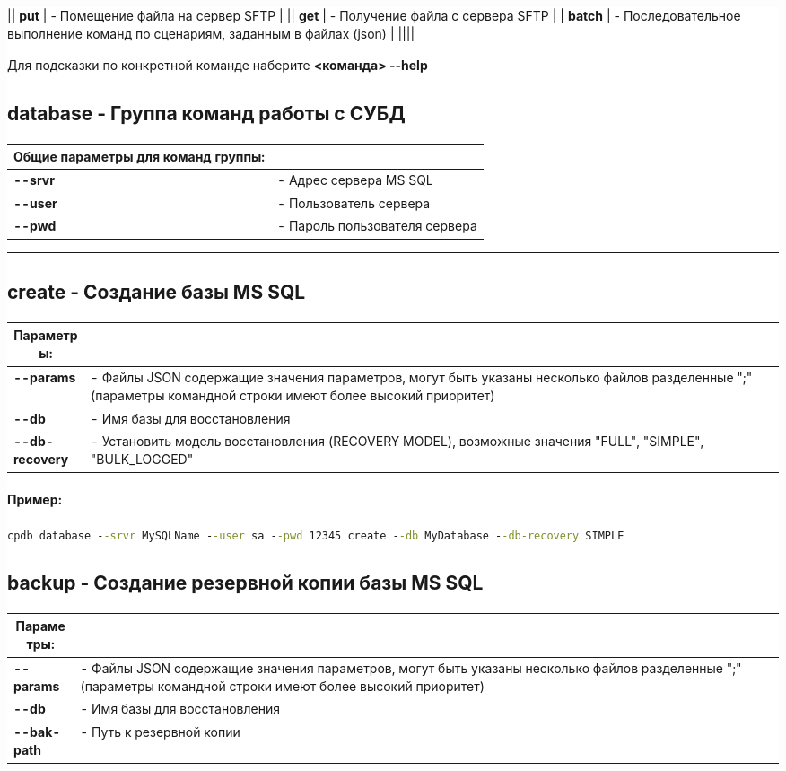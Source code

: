 || **put** | - Помещение файла на сервер SFTP |
|| **get** | - Получение файла с сервера SFTP |
| **batch** | - Последовательное выполнение команд по сценариям, заданным в файлах (json) |
||||

Для подсказки по конкретной команде наберите **<команда> --help**

## <a id="database"></a> database - Группа команд работы с СУБД

| Общие параметры для команд группы: ||
|-|-|
| **--srvr** | - Адрес сервера MS SQL |
| **--user** | - Пользователь сервера |
| **--pwd** | - Пароль пользователя сервера |
----------------------------------------------------------------

## create - Создание базы MS SQL

| Параметры: ||
|-|-|
| **--params** | - Файлы JSON содержащие значения параметров, могут быть указаны несколько файлов разделенные ";" (параметры командной строки имеют более высокий приоритет)|
| **--db** | - Имя базы для восстановления |
| **--db-recovery** | - Установить модель восстановления (RECOVERY MODEL), возможные значения "FULL", "SIMPLE", "BULK_LOGGED" |

#### Пример:

```bat
cpdb database --srvr MySQLName --user sa --pwd 12345 create --db MyDatabase --db-recovery SIMPLE
```

## backup - Создание резервной копии базы MS SQL

| Параметры: ||
|-|-|
| **--params** | - Файлы JSON содержащие значения параметров, могут быть указаны несколько файлов разделенные ";" (параметры командной строки имеют более высокий приоритет)|
| **--db** | - Имя базы для восстановления |
| **--bak-path** | - Путь к резервной копии |
